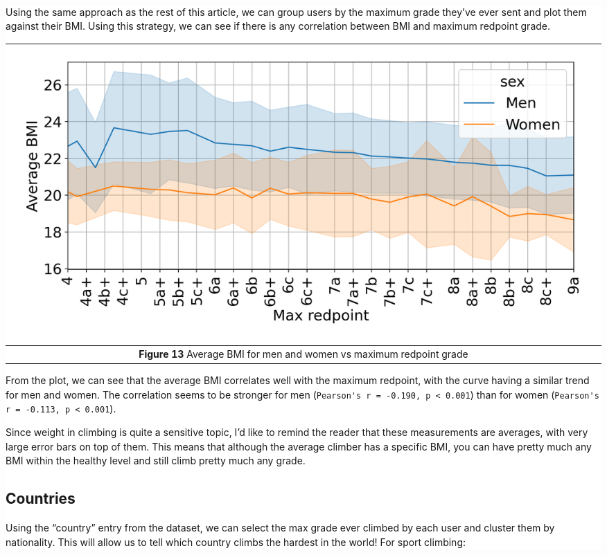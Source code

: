 Using the same approach as the rest of this article, we can group users
by the maximum grade they’ve ever sent and plot them against their BMI.
Using this strategy, we can see if there is any correlation between BMI
and maximum redpoint grade.

|[![](/assets/images/climbing_article/image13.png)](/assets/images/climbing_article/image13.png)|
|:--:|
|**Figure 13** Average BMI for men and women vs maximum redpoint grade|

From the plot, we can see that the average BMI correlates well with the
maximum redpoint, with the curve having a similar trend for men and
women. The correlation seems to be stronger for men (`Pearson's r =
-0.190, p < 0.001`) than for women (`Pearson's r = -0.113, p < 0.001`).

Since weight in climbing is quite a sensitive topic, I’d like to remind
the reader that these measurements are averages, with very large error
bars on top of them. This means that although the average climber has a
specific BMI, you can have pretty much any BMI within the healthy level
and still climb pretty much any grade.

## Countries

Using the “country” entry from the dataset, we can select the max grade
ever climbed by each user and cluster them by nationality. This will
allow us to tell which country climbs the hardest in the world\! For
sport climbing:
